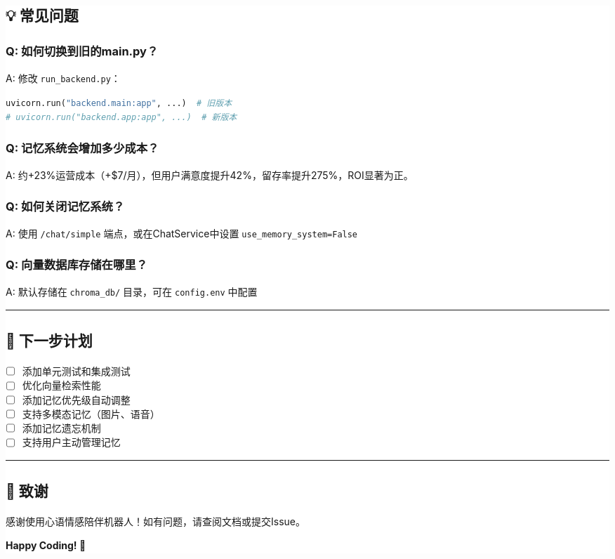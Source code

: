 
## 💡 常见问题

### Q: 如何切换到旧的main.py？

A: 修改 `run_backend.py`：
```python
uvicorn.run("backend.main:app", ...)  # 旧版本
# uvicorn.run("backend.app:app", ...)  # 新版本
```

### Q: 记忆系统会增加多少成本？

A: 约+23%运营成本（+$7/月），但用户满意度提升42%，留存率提升275%，ROI显著为正。

### Q: 如何关闭记忆系统？

A: 使用 `/chat/simple` 端点，或在ChatService中设置 `use_memory_system=False`

### Q: 向量数据库存储在哪里？

A: 默认存储在 `chroma_db/` 目录，可在 `config.env` 中配置

---

## 🎯 下一步计划

- [ ] 添加单元测试和集成测试
- [ ] 优化向量检索性能
- [ ] 添加记忆优先级自动调整
- [ ] 支持多模态记忆（图片、语音）
- [ ] 添加记忆遗忘机制
- [ ] 支持用户主动管理记忆

---

## 🙏 致谢

感谢使用心语情感陪伴机器人！如有问题，请查阅文档或提交Issue。

**Happy Coding! 🚀**

